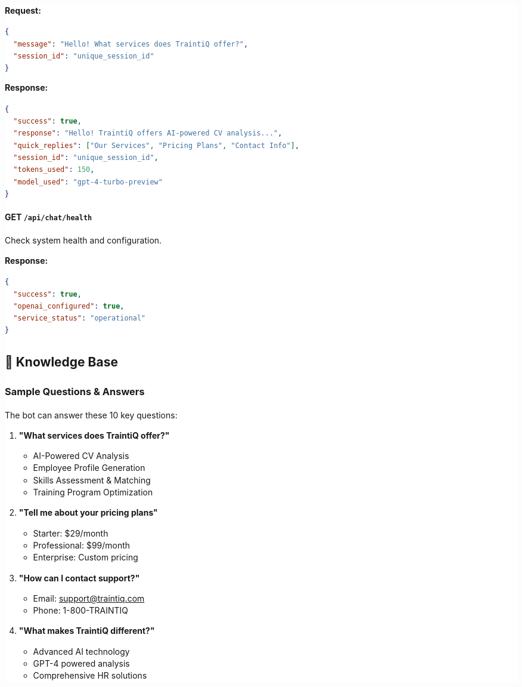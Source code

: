 **Request:**
```json
{
  "message": "Hello! What services does TraintiQ offer?",
  "session_id": "unique_session_id"
}
```

**Response:**
```json
{
  "success": true,
  "response": "Hello! TraintiQ offers AI-powered CV analysis...",
  "quick_replies": ["Our Services", "Pricing Plans", "Contact Info"],
  "session_id": "unique_session_id",
  "tokens_used": 150,
  "model_used": "gpt-4-turbo-preview"
}
```

#### GET `/api/chat/health`
Check system health and configuration.

**Response:**
```json
{
  "success": true,
  "openai_configured": true,
  "service_status": "operational"
}
```

## 🧠 Knowledge Base

### Sample Questions & Answers

The bot can answer these 10 key questions:

1. **"What services does TraintiQ offer?"**
   - AI-Powered CV Analysis
   - Employee Profile Generation
   - Skills Assessment & Matching
   - Training Program Optimization

2. **"Tell me about your pricing plans"**
   - Starter: $29/month
   - Professional: $99/month
   - Enterprise: Custom pricing

3. **"How can I contact support?"**
   - Email: support@traintiq.com
   - Phone: 1-800-TRAINTIQ

4. **"What makes TraintiQ different?"**
   - Advanced AI technology
   - GPT-4 powered analysis
   - Comprehensive HR solutions
